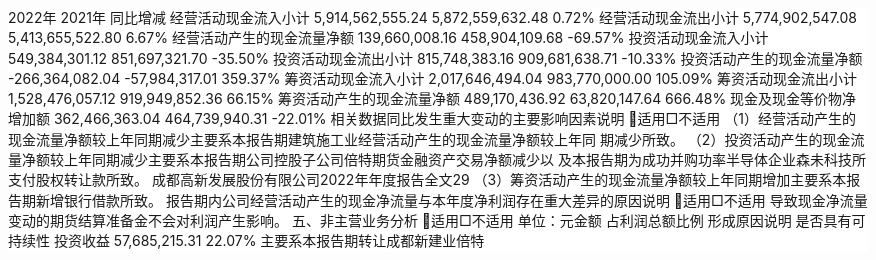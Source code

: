 2022年
2021年
同比增减
经营活动现金流入小计
5,914,562,555.24
5,872,559,632.48
0.72%
经营活动现金流出小计
5,774,902,547.08
5,413,655,522.80
6.67%
经营活动产生的现金流量净额
139,660,008.16
458,904,109.68
-69.57%
投资活动现金流入小计
549,384,301.12
851,697,321.70
-35.50%
投资活动现金流出小计
815,748,383.16
909,681,638.71
-10.33%
投资活动产生的现金流量净额
-266,364,082.04
-57,984,317.01
359.37%
筹资活动现金流入小计
2,017,646,494.04
983,770,000.00
105.09%
筹资活动现金流出小计
1,528,476,057.12
919,949,852.36
66.15%
筹资活动产生的现金流量净额
489,170,436.92
63,820,147.64
666.48%
现金及现金等价物净增加额
362,466,363.04
464,739,940.31
-22.01%
相关数据同比发生重大变动的主要影响因素说明
适用□不适用
（1）经营活动产生的现金流量净额较上年同期减少主要系本报告期建筑施工业经营活动产生的现金流量净额较上年同
期减少所致。
（2）投资活动产生的现金流量净额较上年同期减少主要系本报告期公司控股子公司倍特期货金融资产交易净额减少以
及本报告期为成功并购功率半导体企业森未科技所支付股权转让款所致。
成都高新发展股份有限公司2022年年度报告全文29
（3）筹资活动产生的现金流量净额较上年同期增加主要系本报告期新增银行借款所致。
报告期内公司经营活动产生的现金净流量与本年度净利润存在重大差异的原因说明
适用□不适用
导致现金净流量变动的期货结算准备金不会对利润产生影响。
五、非主营业务分析
适用□不适用
单位：元金额
占利润总额比例
形成原因说明
是否具有可持续性
投资收益
57,685,215.31
22.07%
主要系本报告期转让成都新建业倍特